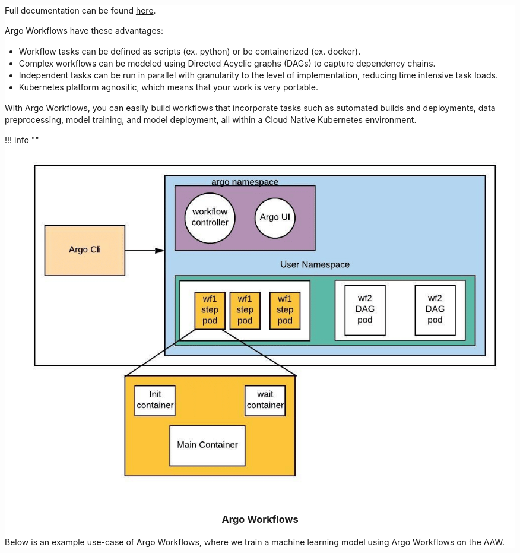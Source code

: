 Full documentation can be found [here](https://argoproj.github.io/argo-workflows/walk-through/). 

Argo Workflows have these advantages:

- Workflow tasks can be defined as scripts (ex. python) or be containerized (ex. docker).
- Complex workflows can be modeled using Directed Acyclic graphs (DAGs) to capture dependency chains.
- Independent tasks can be run in parallel with granularity to the level of implementation, reducing time intensive task loads.
- Kubernetes platform agnositic, which means that your work is very portable.

With Argo Workflows, you can easily build workflows that incorporate tasks such as automated builds and deployments, data preprocessing, model training, and model deployment, all within a Cloud Native Kubernetes environment.


!!! info ""
    <center>
    [![Argo Workflows Diagram](../images/argo-workflows.jpg)](https://argoproj.github.io/argo-workflows/)
    <h3>Argo Workflows</h3>
    </center>

Below is an example use-case of Argo Workflows, where we train a machine learning model using Argo Workflows on the AAW.
